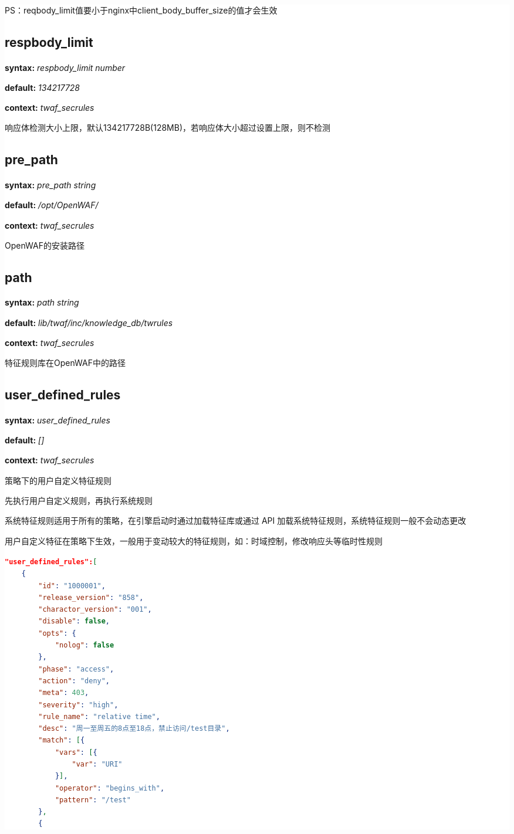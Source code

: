 PS：reqbody_limit值要小于nginx中client_body_buffer_size的值才会生效

respbody_limit
--------------
**syntax:** *respbody_limit number*

**default:** *134217728*

**context:** *twaf_secrules*

响应体检测大小上限，默认134217728B(128MB)，若响应体大小超过设置上限，则不检测

pre_path
--------
**syntax:** *pre_path string*

**default:** */opt/OpenWAF/*

**context:** *twaf_secrules*

OpenWAF的安装路径

path
----
**syntax:** *path string*

**default:** *lib/twaf/inc/knowledge_db/twrules*

**context:** *twaf_secrules*

特征规则库在OpenWAF中的路径

user_defined_rules
------------------
**syntax:** *user_defined_rules <array>*

**default:** *[]*

**context:** *twaf_secrules*

策略下的用户自定义特征规则

先执行用户自定义规则，再执行系统规则

系统特征规则适用于所有的策略，在引擎启动时通过加载特征库或通过 API 加载系统特征规则，系统特征规则一般不会动态更改

用户自定义特征在策略下生效，一般用于变动较大的特征规则，如：时域控制，修改响应头等临时性规则

```json
"user_defined_rules":[
    {
        "id": "1000001",
        "release_version": "858",
        "charactor_version": "001",
        "disable": false,
        "opts": {
            "nolog": false
        },
        "phase": "access",
        "action": "deny",
        "meta": 403,
        "severity": "high",
        "rule_name": "relative time",
        "desc": "周一至周五的8点至18点，禁止访问/test目录",
        "match": [{
            "vars": [{
                "var": "URI"
            }],
            "operator": "begins_with",
            "pattern": "/test"
        },
        {
```